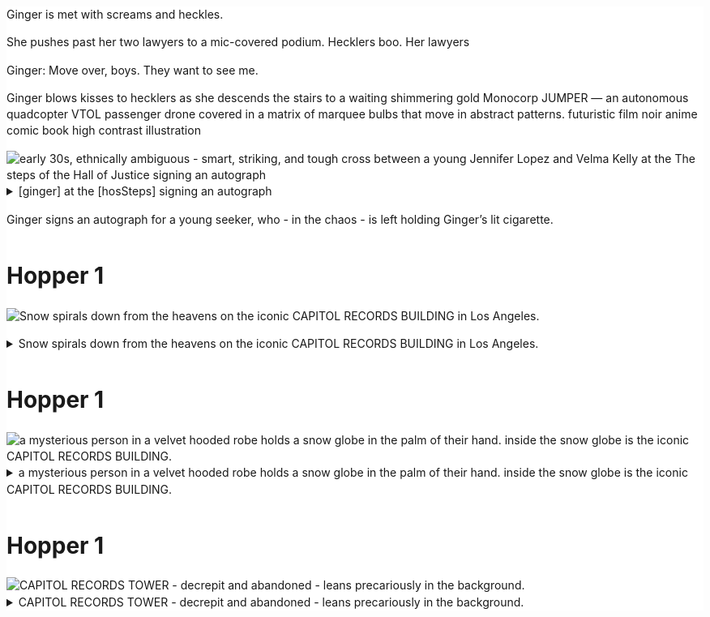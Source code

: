 
Ginger is met with screams and heckles. 

She pushes past her two lawyers to a mic-covered podium. Hecklers boo. Her lawyers

<div class='dialog'>Ginger: Move over, boys. They want to see me. </div>

Ginger blows kisses to hecklers as she descends the stairs to a waiting shimmering gold Monocorp JUMPER — an autonomous quadcopter VTOL passenger drone covered in a matrix of marquee bulbs that move in abstract patterns. futuristic film noir anime comic book high contrast illustration

<img src='./Ginger Intro/1684238523123-0.png' alt='early 30s, ethnically ambiguous - smart, striking, and tough cross between a young Jennifer Lopez and Velma Kelly at the The steps of the Hall of Justice signing an autograph' />


<details details ><summary>[ginger] at the [hosSteps] signing an autograph</summary></details>


Ginger signs an autograph for a young seeker, who - in the chaos - is left holding Ginger’s lit cigarette.



# Hopper 1 


<img src='./Hopper 1/1684238526699-0.png' alt='Snow spirals down from the heavens on the iconic CAPITOL RECORDS BUILDING in Los Angeles. 
' />


<details details ><summary>Snow spirals down from the heavens on the iconic CAPITOL RECORDS BUILDING in Los Angeles. 
</summary></details>




# Hopper 1 


<img src='./Hopper 1/1684238529986-0.png' alt='a mysterious person in a velvet hooded robe holds a snow globe in the palm of their hand. inside the snow globe is the iconic CAPITOL RECORDS BUILDING.' />


<details details ><summary>a mysterious person in a velvet hooded robe holds a snow globe in the palm of their hand. inside the snow globe is the iconic CAPITOL RECORDS BUILDING.</summary></details>




# Hopper 1 


<img src='./Hopper 1/1684238533430-0.png' alt='CAPITOL RECORDS TOWER - decrepit and abandoned - leans precariously in the background.' />


<details details ><summary>CAPITOL RECORDS TOWER - decrepit and abandoned - leans precariously in the background.</summary></details>



